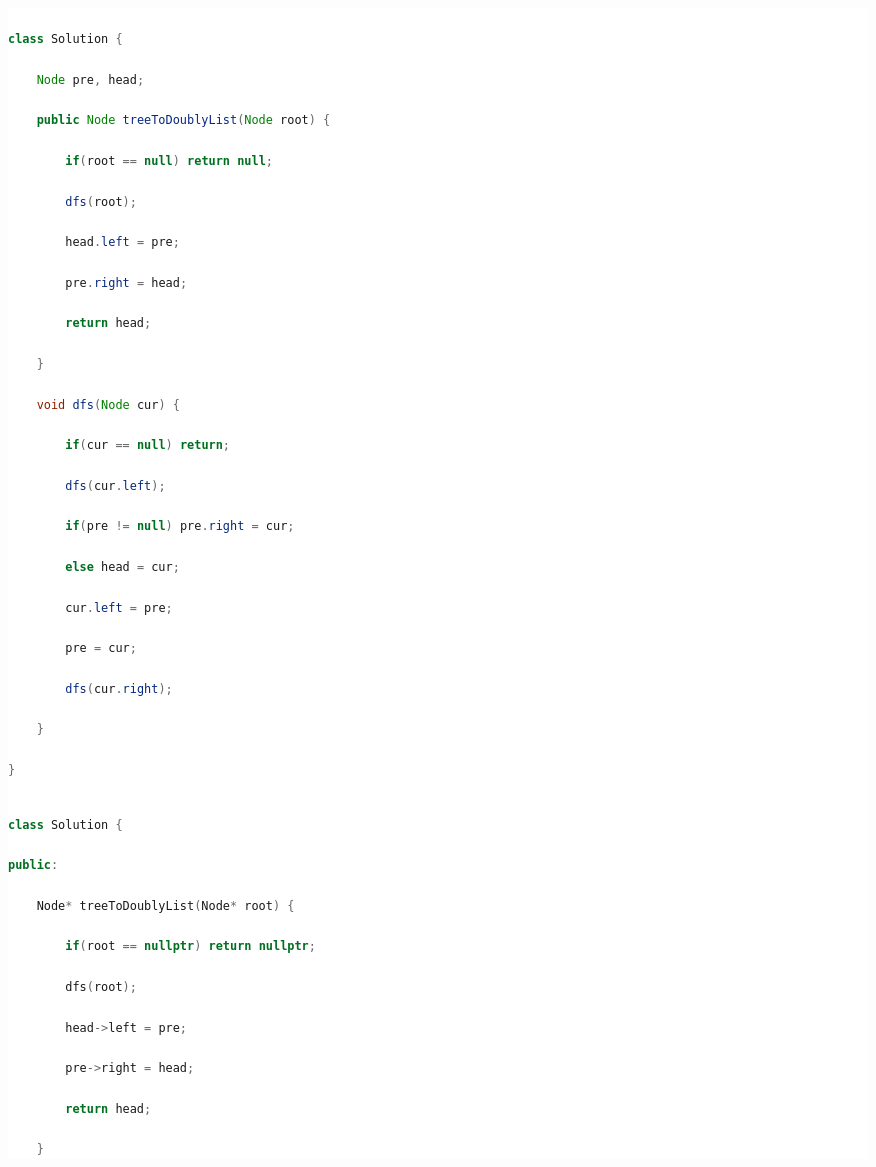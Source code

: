

```Java []

class Solution {

    Node pre, head;

    public Node treeToDoublyList(Node root) {

        if(root == null) return null;

        dfs(root);

        head.left = pre;

        pre.right = head;

        return head;

    }

    void dfs(Node cur) {

        if(cur == null) return;

        dfs(cur.left);

        if(pre != null) pre.right = cur;

        else head = cur;

        cur.left = pre;

        pre = cur;

        dfs(cur.right);

    }

}

```



```C++ []

class Solution {

public:

    Node* treeToDoublyList(Node* root) {

        if(root == nullptr) return nullptr;

        dfs(root);

        head->left = pre;

        pre->right = head;

        return head;

    }

```